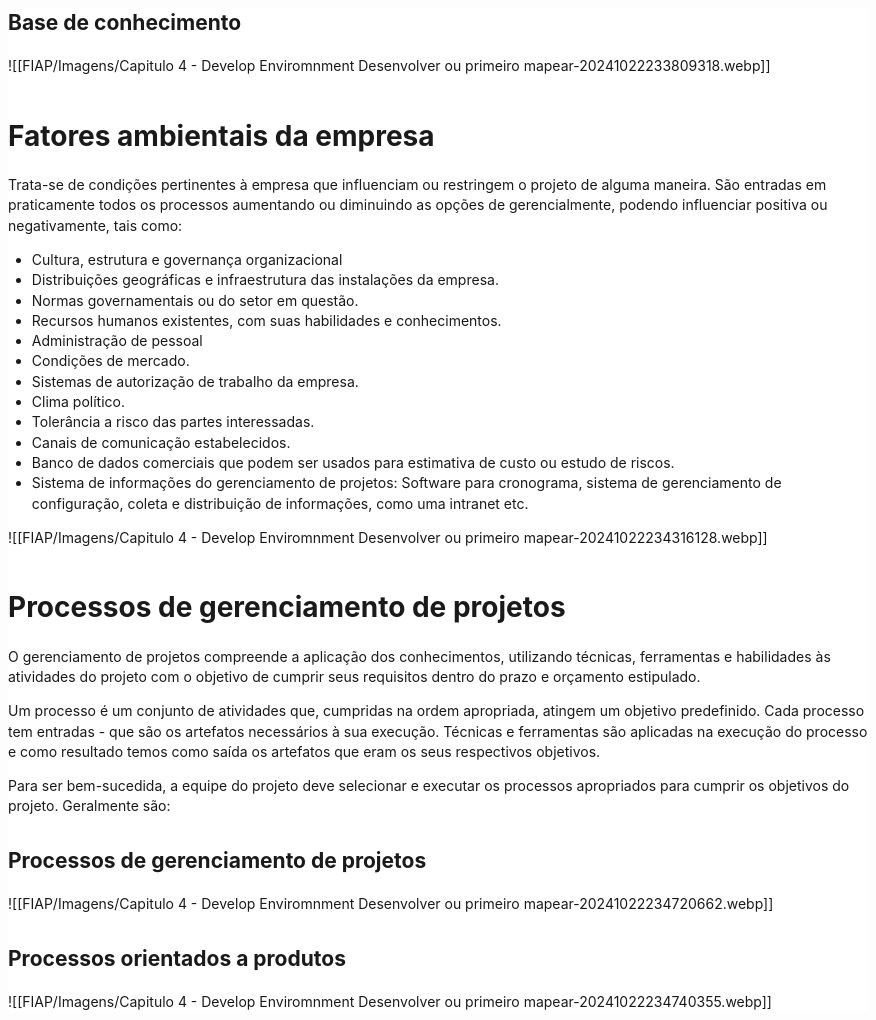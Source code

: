 ## Base de conhecimento 

![[FIAP/Imagens/Capitulo 4 - Develop Enviromnment Desenvolver ou primeiro mapear-20241022233809318.webp]]

# Fatores ambientais da empresa

Trata-se de condições pertinentes à empresa que influenciam ou restringem o projeto de alguma maneira. São entradas em praticamente todos os processos aumentando ou diminuindo as opções de gerencialmente, podendo influenciar positiva ou negativamente, tais como:

- Cultura, estrutura e governança organizacional 
- Distribuições geográficas e infraestrutura das instalações da empresa.
- Normas governamentais ou do setor em questão.
- Recursos humanos existentes, com suas habilidades e conhecimentos.
- Administração de pessoal
- Condições de mercado.
- Sistemas de autorização de trabalho da empresa.
- Clima político.
- Tolerância a risco das partes interessadas.
- Canais de comunicação estabelecidos.
- Banco de dados comerciais que podem ser usados para estimativa de custo ou estudo de riscos.
- Sistema de informações do gerenciamento de projetos: Software para cronograma, sistema de gerenciamento de configuração, coleta e distribuição de informações, como uma intranet etc.

![[FIAP/Imagens/Capitulo 4 - Develop Enviromnment Desenvolver ou primeiro mapear-20241022234316128.webp]]

# Processos de gerenciamento de projetos

O gerenciamento de projetos compreende a aplicação dos conhecimentos, utilizando técnicas, ferramentas e habilidades às atividades do projeto com o objetivo de cumprir seus requisitos dentro do prazo e orçamento estipulado.

Um processo é um conjunto de atividades que, cumpridas na ordem apropriada, atingem um objetivo predefinido. Cada processo tem entradas - que são os artefatos necessários à sua execução. Técnicas e ferramentas são aplicadas na execução do processo e como resultado temos como saída os artefatos que eram os seus respectivos objetivos.

Para ser bem-sucedida, a equipe do projeto deve selecionar e executar os processos apropriados para cumprir os objetivos do projeto. Geralmente são:

## Processos de gerenciamento de projetos

![[FIAP/Imagens/Capitulo 4 - Develop Enviromnment Desenvolver ou primeiro mapear-20241022234720662.webp]]

## Processos orientados a produtos

![[FIAP/Imagens/Capitulo 4 - Develop Enviromnment Desenvolver ou primeiro mapear-20241022234740355.webp]]

